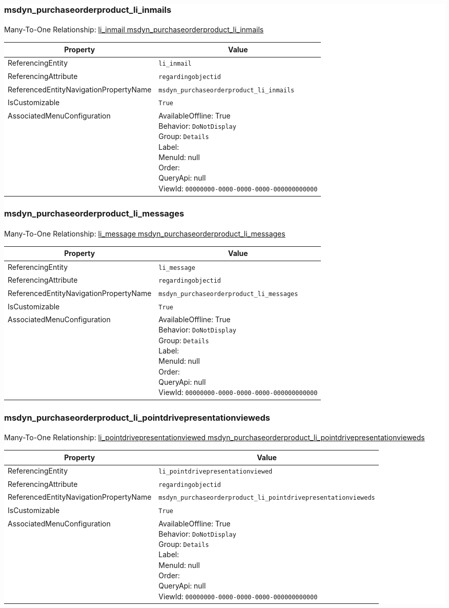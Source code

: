 ### <a name="BKMK_msdyn_purchaseorderproduct_li_inmails"></a> msdyn_purchaseorderproduct_li_inmails

Many-To-One Relationship: [li_inmail msdyn_purchaseorderproduct_li_inmails](li_inmail.md#BKMK_msdyn_purchaseorderproduct_li_inmails)

|Property|Value|
|---|---|
|ReferencingEntity|`li_inmail`|
|ReferencingAttribute|`regardingobjectid`|
|ReferencedEntityNavigationPropertyName|`msdyn_purchaseorderproduct_li_inmails`|
|IsCustomizable|`True`|
|AssociatedMenuConfiguration|AvailableOffline: True<br />Behavior: `DoNotDisplay`<br />Group: `Details`<br />Label: <br />MenuId: null<br />Order: <br />QueryApi: null<br />ViewId: `00000000-0000-0000-0000-000000000000`|

### <a name="BKMK_msdyn_purchaseorderproduct_li_messages"></a> msdyn_purchaseorderproduct_li_messages

Many-To-One Relationship: [li_message msdyn_purchaseorderproduct_li_messages](li_message.md#BKMK_msdyn_purchaseorderproduct_li_messages)

|Property|Value|
|---|---|
|ReferencingEntity|`li_message`|
|ReferencingAttribute|`regardingobjectid`|
|ReferencedEntityNavigationPropertyName|`msdyn_purchaseorderproduct_li_messages`|
|IsCustomizable|`True`|
|AssociatedMenuConfiguration|AvailableOffline: True<br />Behavior: `DoNotDisplay`<br />Group: `Details`<br />Label: <br />MenuId: null<br />Order: <br />QueryApi: null<br />ViewId: `00000000-0000-0000-0000-000000000000`|

### <a name="BKMK_msdyn_purchaseorderproduct_li_pointdrivepresentationvieweds"></a> msdyn_purchaseorderproduct_li_pointdrivepresentationvieweds

Many-To-One Relationship: [li_pointdrivepresentationviewed msdyn_purchaseorderproduct_li_pointdrivepresentationvieweds](li_pointdrivepresentationviewed.md#BKMK_msdyn_purchaseorderproduct_li_pointdrivepresentationvieweds)

|Property|Value|
|---|---|
|ReferencingEntity|`li_pointdrivepresentationviewed`|
|ReferencingAttribute|`regardingobjectid`|
|ReferencedEntityNavigationPropertyName|`msdyn_purchaseorderproduct_li_pointdrivepresentationvieweds`|
|IsCustomizable|`True`|
|AssociatedMenuConfiguration|AvailableOffline: True<br />Behavior: `DoNotDisplay`<br />Group: `Details`<br />Label: <br />MenuId: null<br />Order: <br />QueryApi: null<br />ViewId: `00000000-0000-0000-0000-000000000000`|
